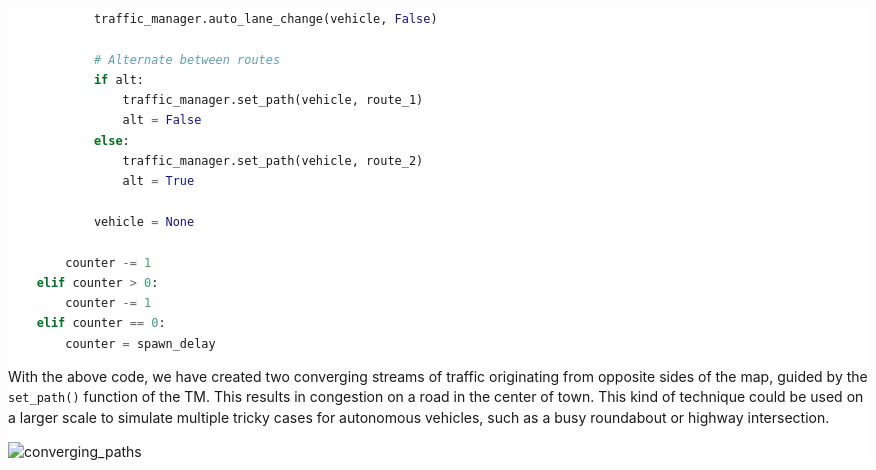 ```py
            traffic_manager.auto_lane_change(vehicle, False)

            # Alternate between routes
            if alt:
                traffic_manager.set_path(vehicle, route_1)
                alt = False
            else:
                traffic_manager.set_path(vehicle, route_2)
                alt = True

            vehicle = None

        counter -= 1
    elif counter > 0:
        counter -= 1
    elif counter == 0:
        counter = spawn_delay

```

With the above code, we have created two converging streams of traffic originating from opposite sides of the map, guided by the `set_path()` function of the TM. This results in congestion on a road in the center of town. This kind of technique could be used on a larger scale to simulate multiple tricky cases for autonomous vehicles, such as a busy roundabout or highway intersection.

![converging_paths](../img/tuto_G_traffic_manager/converging_paths.gif)
